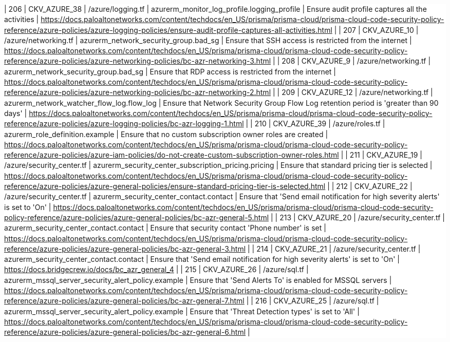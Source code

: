 | 206 | CKV_AZURE_38  | /azure/logging.tf             | azurerm_monitor_log_profile.logging_profile          | Ensure audit profile captures all the activities                                                                                                             | https://docs.paloaltonetworks.com/content/techdocs/en_US/prisma/prisma-cloud/prisma-cloud-code-security-policy-reference/azure-policies/azure-logging-policies/ensure-audit-profile-captures-all-activities.html                                                                 |
| 207 | CKV_AZURE_10  | /azure/networking.tf          | azurerm_network_security_group.bad_sg                | Ensure that SSH access is restricted from the internet                                                                                                       | https://docs.paloaltonetworks.com/content/techdocs/en_US/prisma/prisma-cloud/prisma-cloud-code-security-policy-reference/azure-policies/azure-networking-policies/bc-azr-networking-3.html                                                                                       |
| 208 | CKV_AZURE_9   | /azure/networking.tf          | azurerm_network_security_group.bad_sg                | Ensure that RDP access is restricted from the internet                                                                                                       | https://docs.paloaltonetworks.com/content/techdocs/en_US/prisma/prisma-cloud/prisma-cloud-code-security-policy-reference/azure-policies/azure-networking-policies/bc-azr-networking-2.html                                                                                       |
| 209 | CKV_AZURE_12  | /azure/networking.tf          | azurerm_network_watcher_flow_log.flow_log            | Ensure that Network Security Group Flow Log retention period is 'greater than 90 days'                                                                       | https://docs.paloaltonetworks.com/content/techdocs/en_US/prisma/prisma-cloud/prisma-cloud-code-security-policy-reference/azure-policies/azure-logging-policies/bc-azr-logging-1.html                                                                                             |
| 210 | CKV_AZURE_39  | /azure/roles.tf               | azurerm_role_definition.example                      | Ensure that no custom subscription owner roles are created                                                                                                   | https://docs.paloaltonetworks.com/content/techdocs/en_US/prisma/prisma-cloud/prisma-cloud-code-security-policy-reference/azure-policies/azure-iam-policies/do-not-create-custom-subscription-owner-roles.html                                                                    |
| 211 | CKV_AZURE_19  | /azure/security_center.tf     | azurerm_security_center_subscription_pricing.pricing | Ensure that standard pricing tier is selected                                                                                                                | https://docs.paloaltonetworks.com/content/techdocs/en_US/prisma/prisma-cloud/prisma-cloud-code-security-policy-reference/azure-policies/azure-general-policies/ensure-standard-pricing-tier-is-selected.html                                                                     |
| 212 | CKV_AZURE_22  | /azure/security_center.tf     | azurerm_security_center_contact.contact              | Ensure that 'Send email notification for high severity alerts' is set to 'On'                                                                                | https://docs.paloaltonetworks.com/content/techdocs/en_US/prisma/prisma-cloud/prisma-cloud-code-security-policy-reference/azure-policies/azure-general-policies/bc-azr-general-5.html                                                                                             |
| 213 | CKV_AZURE_20  | /azure/security_center.tf     | azurerm_security_center_contact.contact              | Ensure that security contact 'Phone number' is set                                                                                                           | https://docs.paloaltonetworks.com/content/techdocs/en_US/prisma/prisma-cloud/prisma-cloud-code-security-policy-reference/azure-policies/azure-general-policies/bc-azr-general-3.html                                                                                             |
| 214 | CKV_AZURE_21  | /azure/security_center.tf     | azurerm_security_center_contact.contact              | Ensure that 'Send email notification for high severity alerts' is set to 'On'                                                                                | https://docs.bridgecrew.io/docs/bc_azr_general_4                                                                                                                                                                                                                                 |
| 215 | CKV_AZURE_26  | /azure/sql.tf                 | azurerm_mssql_server_security_alert_policy.example   | Ensure that 'Send Alerts To' is enabled for MSSQL servers                                                                                                    | https://docs.paloaltonetworks.com/content/techdocs/en_US/prisma/prisma-cloud/prisma-cloud-code-security-policy-reference/azure-policies/azure-general-policies/bc-azr-general-7.html                                                                                             |
| 216 | CKV_AZURE_25  | /azure/sql.tf                 | azurerm_mssql_server_security_alert_policy.example   | Ensure that 'Threat Detection types' is set to 'All'                                                                                                         | https://docs.paloaltonetworks.com/content/techdocs/en_US/prisma/prisma-cloud/prisma-cloud-code-security-policy-reference/azure-policies/azure-general-policies/bc-azr-general-6.html                                                                                             |